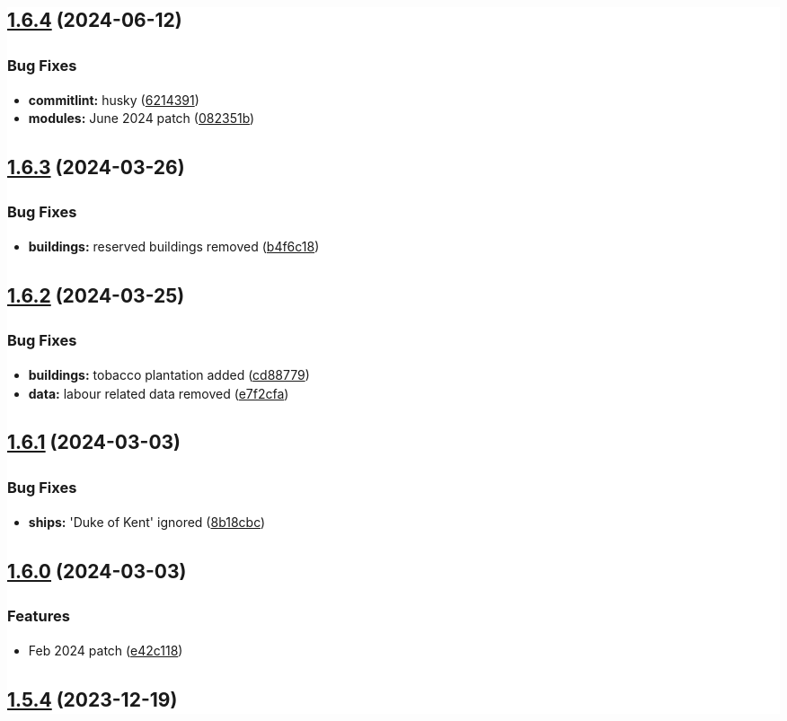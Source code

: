 ## [1.6.4](https://example.com///compare/v1.6.3...v1.6.4) (2024-06-12)


### Bug Fixes

* **commitlint:** husky ([6214391](https://example.com///commit/6214391b19eb27934a29297929a988c3c27c0d29))
* **modules:** June 2024 patch ([082351b](https://example.com///commit/082351b16fc35662032c3a0c7204bfb542a80265))

## [1.6.3](https://example.com///compare/v1.6.2...v1.6.3) (2024-03-26)


### Bug Fixes

* **buildings:** reserved buildings removed ([b4f6c18](https://example.com///commit/b4f6c185450901e31ba5a9e331d43c65c8822195))

## [1.6.2](https://example.com///compare/v1.6.1...v1.6.2) (2024-03-25)


### Bug Fixes

* **buildings:** tobacco plantation added ([cd88779](https://example.com///commit/cd8877932f1f6c38754039df0cd8cdd89838bff5))
* **data:** labour related data removed ([e7f2cfa](https://example.com///commit/e7f2cfa95b7013ec708ff8b3b7521559258c3715))

## [1.6.1](https://example.com///compare/v1.6.0...v1.6.1) (2024-03-03)


### Bug Fixes

* **ships:** 'Duke of Kent' ignored ([8b18cbc](https://example.com///commit/8b18cbcb8ce095c87abe4c6677f1379050671e3d))

## [1.6.0](https://example.com///compare/v1.5.4...v1.6.0) (2024-03-03)


### Features

* Feb 2024 patch ([e42c118](https://example.com///commit/e42c1182ea4ee04578f9c2913570fbb26221b49c))

## [1.5.4](https://example.com///compare/v1.5.3...v1.5.4) (2023-12-19)
